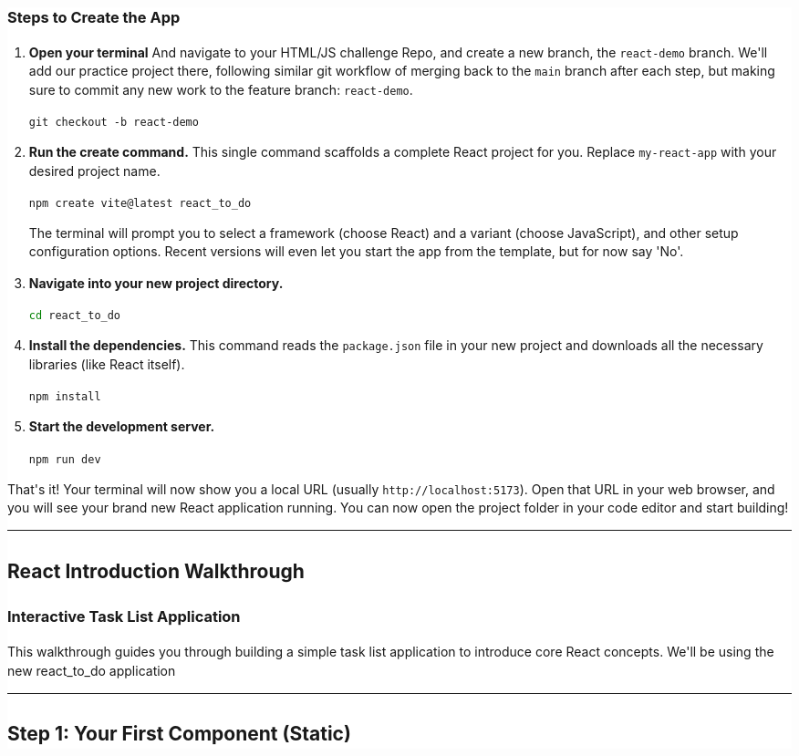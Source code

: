 ### Steps to Create the App

1. **Open your terminal** And navigate to your HTML/JS challenge Repo, and create a new branch, the `react-demo` branch. We'll add our practice project there, following similar git workflow of merging back to the `main` branch after each step, but making sure to commit any new work to the feature branch: `react-demo`.
    ```bas
    git checkout -b react-demo
    ```

2. **Run the create command.** This single command scaffolds a complete React project for you. Replace `my-react-app` with your desired project name.

    ```bash
    npm create vite@latest react_to_do
    ```

    The terminal will prompt you to select a framework (choose React) and a variant (choose JavaScript), and other setup configuration options. Recent versions will even let you start the app from the template, but for now say 'No'.

3. **Navigate into your new project directory.**

    ```bash
    cd react_to_do
    ```

4. **Install the dependencies.** This command reads the `package.json` file in your new project and downloads all the necessary libraries (like React itself).

    ```bash
    npm install
    ```

5. **Start the development server.**

    ```bash
    npm run dev
    ```

That's it! Your terminal will now show you a local URL (usually `http://localhost:5173`). Open that URL in your web browser, and you will see your brand new React application running. You can now open the project folder in your code editor and start building!

---------

## React Introduction Walkthrough

### Interactive Task List Application

This walkthrough guides you through building a simple task list application to introduce core React concepts. We'll be using the new react_to_do application

---------

## Step 1: Your First Component (Static)
